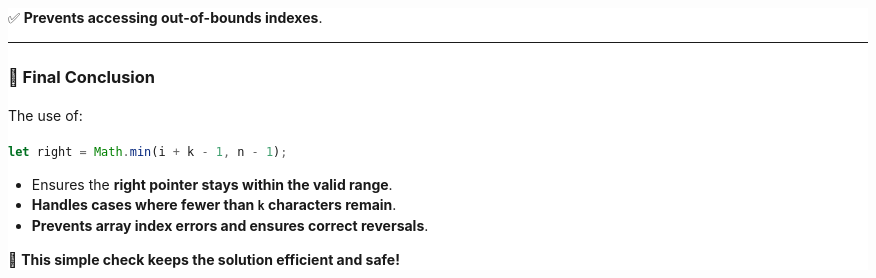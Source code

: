 ✅ **Prevents accessing out-of-bounds indexes**.

---

### **🔹 Final Conclusion**

The use of:

```javascript
let right = Math.min(i + k - 1, n - 1);
```

- Ensures the **right pointer stays within the valid range**.
- **Handles cases where fewer than `k` characters remain**.
- **Prevents array index errors and ensures correct reversals**.

🚀 **This simple check keeps the solution efficient and safe!**
